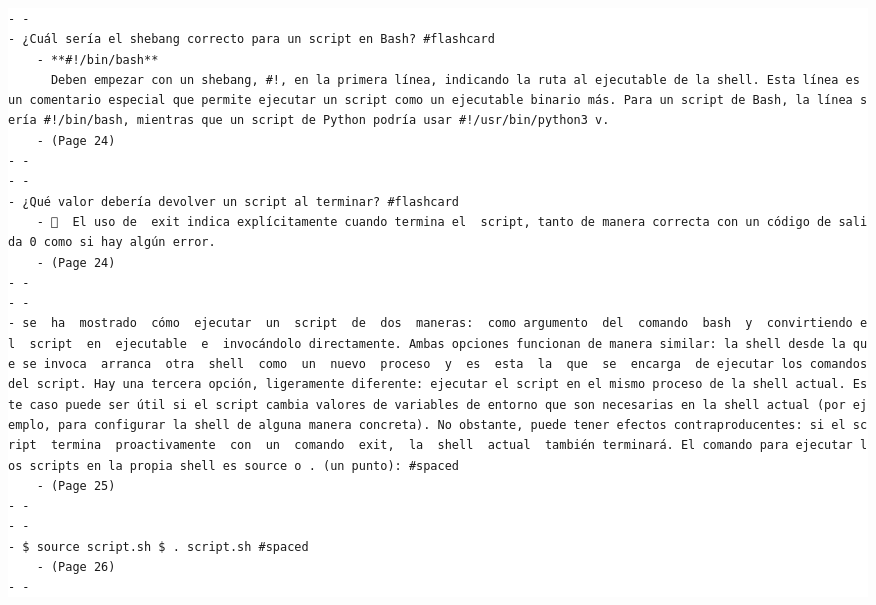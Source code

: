 	- -
	- ¿Cuál sería el shebang correcto para un script en Bash? #flashcard
		- **#!/bin/bash**
		  Deben empezar con un shebang, #!, en la primera línea, indicando la ruta al ejecutable de la shell. Esta línea es un comentario especial que permite ejecutar un script como un ejecutable binario más. Para un script de Bash, la línea sería #!/bin/bash, mientras que un script de Python podría usar #!/usr/bin/python3 v.
		- (Page 24)
	- -
	- -
	- ¿Qué valor debería devolver un script al terminar? #flashcard
		-   El uso de  exit indica explícitamente cuando termina el  script, tanto de manera correcta con un código de salida 0 como si hay algún error.
		- (Page 24)
	- -
	- -
	- se  ha  mostrado  cómo  ejecutar  un  script  de  dos  maneras:  como argumento  del  comando  bash  y  convirtiendo el  script  en  ejecutable  e  invocándolo directamente. Ambas opciones funcionan de manera similar: la shell desde la que se invoca  arranca  otra  shell  como  un  nuevo  proceso  y  es  esta  la  que  se  encarga  de ejecutar los comandos del script. Hay una tercera opción, ligeramente diferente: ejecutar el script en el mismo proceso de la shell actual. Este caso puede ser útil si el script cambia valores de variables de entorno que son necesarias en la shell actual (por ejemplo, para configurar la shell de alguna manera concreta). No obstante, puede tener efectos contraproducentes: si el script  termina  proactivamente  con  un  comando  exit,  la  shell  actual  también terminará. El comando para ejecutar los scripts en la propia shell es source o . (un punto): #spaced
		- (Page 25)
	- -
	- -
	- $ source script.sh $ . script.sh #spaced
		- (Page 26)
	- -